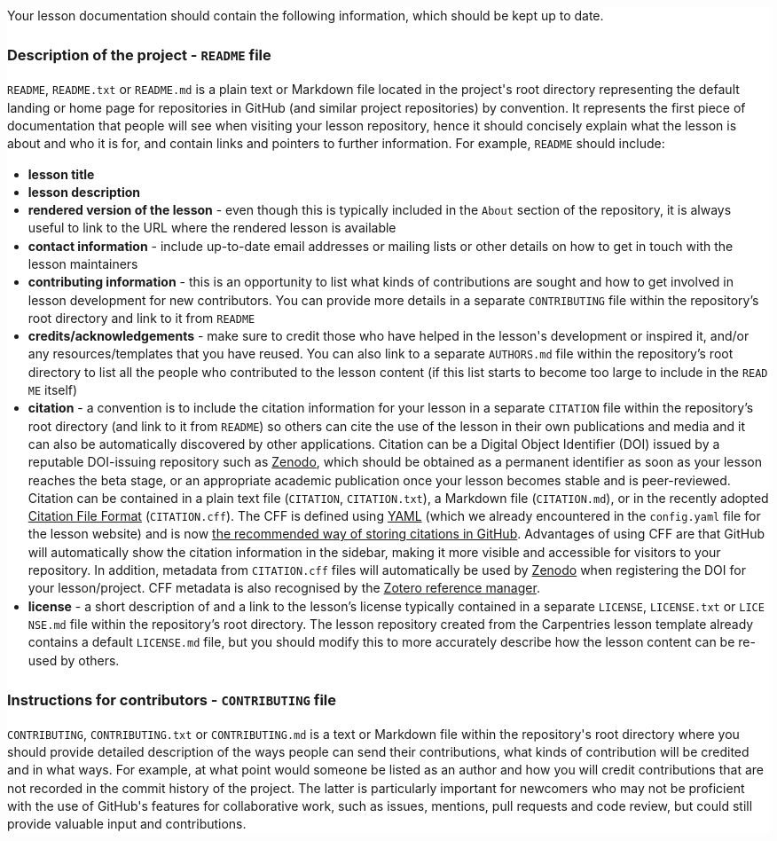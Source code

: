 Your lesson documentation should contain the following information, which should be kept up to date.

### Description of the project - `README` file

`README`, `README.txt` or `README.md` is a plain text or Markdown file located in the project's root directory representing the default landing or home page for repositories in GitHub (and similar project repositories) by convention. It represents the first piece of documentation that people will see when visiting your lesson repository, hence it should concisely explain what the lesson is about and who it is for, and contain links and pointers to further information. For example, `README` should include:

- **lesson title**
- **lesson description**
- **rendered version of the lesson** - even though this is typically included in the `About` section of the repository, it is always useful to link to the URL where the rendered lesson is available
- **contact information** - include up-to-date email addresses or mailing lists or other details on how to get in touch with the lesson maintainers
- **contributing information** - this is an opportunity to list what kinds of contributions are sought and how to get involved in lesson development for new contributors. You can provide more details in a separate `CONTRIBUTING` file within the repository’s root directory and link to it from `README`
- **credits/acknowledgements** - make sure to credit those who have helped in the lesson's development or inspired it, and/or any resources/templates that you have reused. You can also link to a separate `AUTHORS.md` file within the repository’s root directory to list all the people who contributed to the lesson content (if this list starts to become too large to include in the `README` itself)
- **citation** - a convention is to include the citation information for your lesson in a separate `CITATION` file within the repository’s root directory (and link to it from `README`) so others can cite the use of the lesson in their own publications and media and it can also be automatically discovered by other applications. Citation can be a Digital Object Identifier (DOI) issued by a reputable DOI-issuing repository such as [Zenodo](https://zenodo.org/), which should be obtained as a permanent identifier as soon as your lesson reaches the beta stage, or an appropriate academic publication once your lesson becomes stable and is peer-reviewed. 
Citation can be contained in a plain text file (`CITATION`, `CITATION.txt`), a Markdown file (`CITATION.md`), or in the recently adopted [Citation File Format](https://github.com/citation-file-format/citation-file-format) (`CITATION.cff`). The CFF is defined using [YAML](https://yaml.org/spec/1.2.2/) (which we already encountered in the `config.yaml` file for the lesson website) and is now [the recommended way of storing citations in GitHub](https://github.blog/2021-08-19-enhanced-support-citations-github/). Advantages of using CFF are that GitHub will automatically show the citation information in the sidebar, making it more visible and accessible for visitors to your repository. In addition, metadata from `CITATION.cff` files will automatically be used by [Zenodo](https://zenodo.org/) when registering the DOI for your lesson/project. CFF metadata is also recognised by the [Zotero reference manager](https://www.zotero.org/).
- **license** - a short description of and a link to the lesson’s license typically contained in a separate `LICENSE`, `LICENSE.txt` or `LICENSE.md` file within the repository’s root directory. The lesson repository created from the Carpentries lesson template already contains a default `LICENSE.md` file, but you should modify this to more accurately describe how the lesson content can be re-used by others.

### Instructions for contributors - `CONTRIBUTING` file

`CONTRIBUTING`, `CONTRIBUTING.txt` or `CONTRIBUTING.md` is a text or Markdown file within the repository's root directory where you should provide detailed description of the ways people can send their contributions, what kinds of contribution will be credited and in what ways. For example, at what point would someone be listed as an author and how you will credit contributions that are not recorded in the commit history of the project. The latter is particularly important for newcomers who may not be proficient with the use of GitHub's features for collaborative work, such as issues, mentions, pull requests and code review, but could still provide valuable input and contributions.
